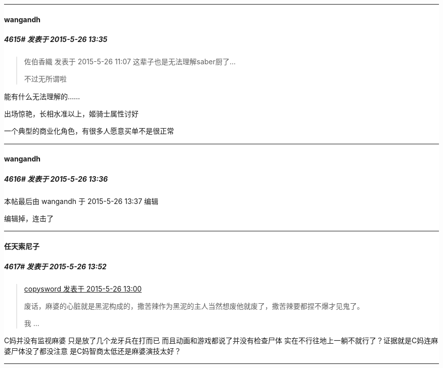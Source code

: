 




-----

####  wangandh  
##### 4615#       发表于 2015-5-26 13:35



<blockquote>佐伯香織 发表于 2015-5-26 11:07
这辈子也是无法理解saber厨了...

不过无所谓啦</blockquote>
能有什么无法理解的……

出场惊艳，长相水准以上，姬骑士属性讨好

一个典型的商业化角色，有很多人愿意买单不是很正常







-----

####  wangandh  
##### 4616#       发表于 2015-5-26 13:36



 本帖最后由 wangandh 于 2015-5-26 13:37 编辑 

编辑掉，连击了







-----

####  任天索尼子  
##### 4617#       发表于 2015-5-26 13:52



<blockquote><a href="httphttps://bbs.saraba1st.com/2b/forum.php?mod=redirect&amp;goto=findpost&amp;pid=29065650&amp;ptid=1062472" target="_blank">copysword 发表于 2015-5-26 13:00</a>

废话，麻婆的心脏就是黑泥构成的，撒苦辣作为黑泥的主人当然想废他就废了，撒苦辣要都捏不爆才见鬼了。

我 ...</blockquote>
C妈并没有监视麻婆 只是放了几个龙牙兵在打而已 而且动画和游戏都说了并没有检查尸体 实在不行往地上一躺不就行了？证据就是C妈连麻婆尸体没了都没注意 是C妈智商太低还是麻婆演技太好？







-----
